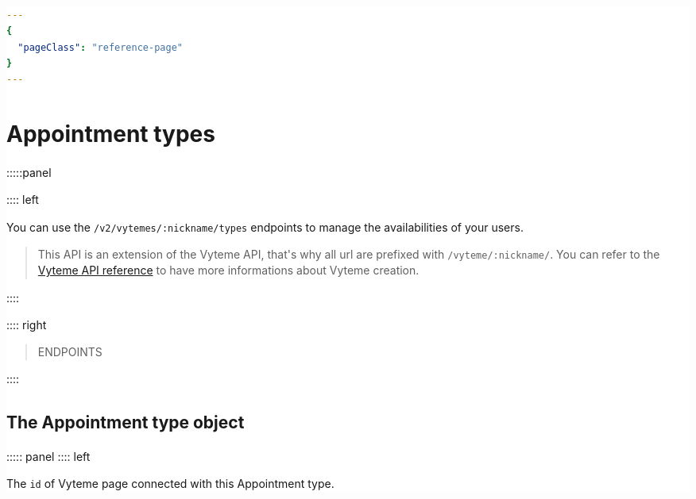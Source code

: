 ```yaml
---
{
  "pageClass": "reference-page"
}
---
```


# Appointment types

:::::panel

:::: left

You can use the `/v2/vytemes/:nickname/types` endpoints to manage the availabilities of your users.

> This API is an extension of the Vyteme API, that's why all url are prefixed with `/vyteme/:nickname/`. You can refer to the [Vyteme API reference](vytemes.md) to have more informations about Vyteme creation.

::::

:::: right

> ENDPOINTS

<endpoints>
  <endpoint method="get" path="/v2/vytemes/:nickname/types" href="#list-all-appointment-types"></endpoint>
  <endpoint method="post" path="/v2/vytemes/:nickname/types" href="#create-appointment-type"></endpoint>
  <endpoint method="get" path="/v2/vytemes/:nickname/types/:handle" href="#retrieve-appointment-type"></endpoint>
  <endpoint method="post" path="/v2/vytemes/:nickname/types/:handle" href="#update-appointment-type"></endpoint>
  <endpoint method="delete" path="/v2/vytemes/:nickname/types/:handle" href="#delete-appointment-type"></endpoint>
  
</endpoints>
::::

## The Appointment type object

::::: panel
:::: left

<attributes title="Attributes">

<attribute name="vyteme" type="ObjectId">

The `id` of Vyteme page connected with this Appointment type.

</attribute>

<attribute name="availability" type="ObjectId">
